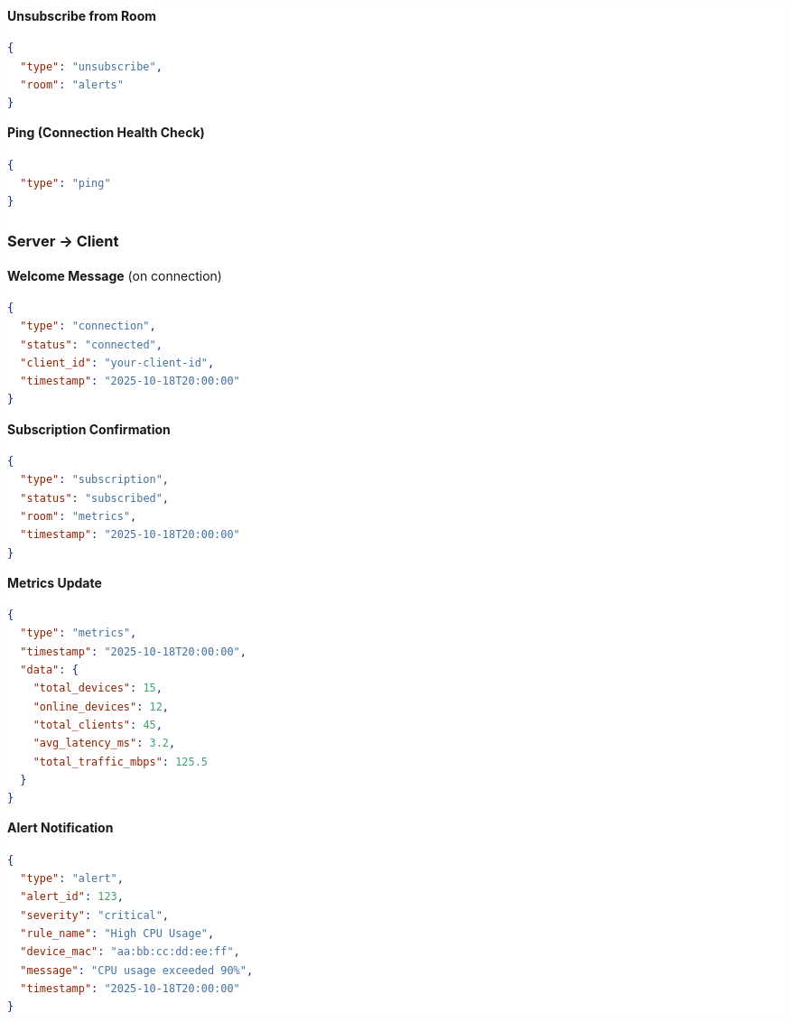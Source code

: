 **Unsubscribe from Room**
```json
{
  "type": "unsubscribe",
  "room": "alerts"
}
```

**Ping (Connection Health Check)**
```json
{
  "type": "ping"
}
```

### Server → Client

**Welcome Message** (on connection)
```json
{
  "type": "connection",
  "status": "connected",
  "client_id": "your-client-id",
  "timestamp": "2025-10-18T20:00:00"
}
```

**Subscription Confirmation**
```json
{
  "type": "subscription",
  "status": "subscribed",
  "room": "metrics",
  "timestamp": "2025-10-18T20:00:00"
}
```

**Metrics Update**
```json
{
  "type": "metrics",
  "timestamp": "2025-10-18T20:00:00",
  "data": {
    "total_devices": 15,
    "online_devices": 12,
    "total_clients": 45,
    "avg_latency_ms": 3.2,
    "total_traffic_mbps": 125.5
  }
}
```

**Alert Notification**
```json
{
  "type": "alert",
  "alert_id": 123,
  "severity": "critical",
  "rule_name": "High CPU Usage",
  "device_mac": "aa:bb:cc:dd:ee:ff",
  "message": "CPU usage exceeded 90%",
  "timestamp": "2025-10-18T20:00:00"
}
```
